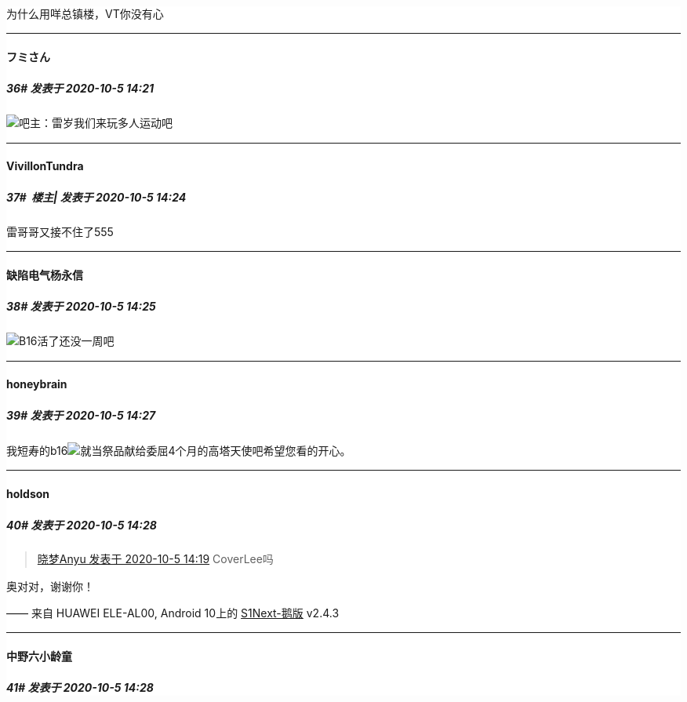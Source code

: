 
为什么用咩总镇楼，VT你没有心


-----

####  フミさん  
##### 36#       发表于 2020-10-5 14:21


<img src="https://static.saraba1st.com/image/smiley/face2017/067.png" referrerpolicy="no-referrer">吧主：雷岁我们来玩多人运动吧


-----

####  VivillonTundra  
##### 37#         楼主| 发表于 2020-10-5 14:24


雷哥哥又接不住了555


-----

####  缺陷电气杨永信  
##### 38#       发表于 2020-10-5 14:25


<img src="https://static.saraba1st.com/image/smiley/face2017/066.png" referrerpolicy="no-referrer">B16活了还没一周吧


-----

####  honeybrain  
##### 39#       发表于 2020-10-5 14:27


我短寿的b16<img src="https://static.saraba1st.com/image/smiley/face2017/009.gif" referrerpolicy="no-referrer">就当祭品献给委屈4个月的高塔天使吧希望您看的开心。


-----

####  holdson  
##### 40#       发表于 2020-10-5 14:28


<blockquote><a href="httphttps://bbs.saraba1st.com/2b/forum.php?mod=redirect&amp;goto=findpost&amp;pid=48957327&amp;ptid=1963398" target="_blank">晓梦Anyu 发表于 2020-10-5 14:19</a>
CoverLee吗</blockquote>
奥对对，谢谢你！

—— 来自 HUAWEI ELE-AL00, Android 10上的 [S1Next-鹅版](https://github.com/ykrank/S1-Next/releases) v2.4.3


-----

####  中野六小龄童  
##### 41#       发表于 2020-10-5 14:28

